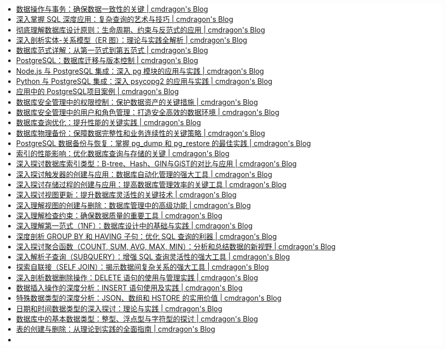 - [数据操作与事务：确保数据一致性的关键 | cmdragon's Blog](https://blog.cmdragon.cn/posts/f357e8ef59f1/)
- [深入掌握 SQL 深度应用：复杂查询的艺术与技巧 | cmdragon's Blog](https://blog.cmdragon.cn/posts/87c82dea0024/)
- [彻底理解数据库设计原则：生命周期、约束与反范式的应用 | cmdragon's Blog](https://blog.cmdragon.cn/posts/3f3203c3e56b/)
- [深入剖析实体-关系模型（ER 图）：理论与实践全解析 | cmdragon's Blog](https://blog.cmdragon.cn/posts/91e1bf521e8c/)
- [数据库范式详解：从第一范式到第五范式 | cmdragon's Blog](https://blog.cmdragon.cn/posts/05264e28f9f8/)
- [PostgreSQL：数据库迁移与版本控制 | cmdragon's Blog](https://blog.cmdragon.cn/posts/a58cca68755e/)
- [Node.js 与 PostgreSQL 集成：深入 pg 模块的应用与实践 | cmdragon's Blog](https://blog.cmdragon.cn/posts/d5b4e82e959a/)
- [Python 与 PostgreSQL 集成：深入 psycopg2 的应用与实践 | cmdragon's Blog](https://blog.cmdragon.cn/posts/9aae8e2f1414/)
- [应用中的 PostgreSQL项目案例 | cmdragon's Blog](https://blog.cmdragon.cn/posts/287f56043db8/)
- [数据库安全管理中的权限控制：保护数据资产的关键措施 | cmdragon's Blog](https://blog.cmdragon.cn/posts/5995b8f15678/)
- [数据库安全管理中的用户和角色管理：打造安全高效的数据环境 | cmdragon's Blog](https://blog.cmdragon.cn/posts/c0cd4cbaa201/)
- [数据库查询优化：提升性能的关键实践 | cmdragon's Blog](https://blog.cmdragon.cn/posts/3ab8c2f85479/)
- [数据库物理备份：保障数据完整性和业务连续性的关键策略 | cmdragon's Blog](https://blog.cmdragon.cn/posts/7e3da86fa38b/)
- [PostgreSQL 数据备份与恢复：掌握 pg_dump 和 pg_restore 的最佳实践 | cmdragon's Blog](https://blog.cmdragon.cn/posts/2190f85925ce/)
- [索引的性能影响：优化数据库查询与存储的关键 | cmdragon's Blog](https://blog.cmdragon.cn/posts/076f666ba145/)
- [深入探讨数据库索引类型：B-tree、Hash、GIN与GiST的对比与应用 | cmdragon's Blog](https://blog.cmdragon.cn/posts/7f7df47953c4/)
- [深入探讨触发器的创建与应用：数据库自动化管理的强大工具 | cmdragon's Blog](https://blog.cmdragon.cn/posts/5765e6b13d4e/)
- [深入探讨存储过程的创建与应用：提高数据库管理效率的关键工具 | cmdragon's Blog](https://blog.cmdragon.cn/posts/98a999d55ec8/)
- [深入探讨视图更新：提升数据库灵活性的关键技术 | cmdragon's Blog](https://blog.cmdragon.cn/posts/6e90926327b9/)
- [深入理解视图的创建与删除：数据库管理中的高级功能 | cmdragon's Blog](https://blog.cmdragon.cn/posts/9b26b52722c6/)
- [深入理解检查约束：确保数据质量的重要工具 | cmdragon's Blog](https://blog.cmdragon.cn/posts/16ef025755f4/)
- [深入理解第一范式（1NF）：数据库设计中的基础与实践 | cmdragon's Blog](https://blog.cmdragon.cn/posts/2502f62a9269/)
- [深度剖析 GROUP BY 和 HAVING 子句：优化 SQL 查询的利器 | cmdragon's Blog](https://blog.cmdragon.cn/posts/f25d0953b788/)
- [深入探讨聚合函数（COUNT, SUM, AVG, MAX, MIN）：分析和总结数据的新视野 | cmdragon's Blog](https://blog.cmdragon.cn/posts/3b32add59228/)
- [深入解析子查询（SUBQUERY）：增强 SQL 查询灵活性的强大工具 | cmdragon's Blog](https://blog.cmdragon.cn/posts/bd54a350919b/)
- [探索自联接（SELF JOIN）：揭示数据间复杂关系的强大工具 | cmdragon's Blog](https://blog.cmdragon.cn/posts/c8c1e1e771c8/)
- [深入剖析数据删除操作：DELETE 语句的使用与管理实践 | cmdragon's Blog](https://blog.cmdragon.cn/posts/dee02a2f5aaf/)
- [数据插入操作的深度分析：INSERT 语句使用及实践 | cmdragon's Blog](https://blog.cmdragon.cn/posts/0dc2dad5d4ac/)
- [特殊数据类型的深度分析：JSON、数组和 HSTORE 的实用价值 | cmdragon's Blog](https://blog.cmdragon.cn/posts/8bedc4dce31a/)
- [日期和时间数据类型的深入探讨：理论与实践 | cmdragon's Blog](https://blog.cmdragon.cn/posts/a9db60979174/)
- [数据库中的基本数据类型：整型、浮点型与字符型的探讨 | cmdragon's Blog](https://blog.cmdragon.cn/posts/c7ab4c1e95ea/)
- [表的创建与删除：从理论到实践的全面指南 | cmdragon's Blog](https://blog.cmdragon.cn/posts/b6023fb576cb/)
-


